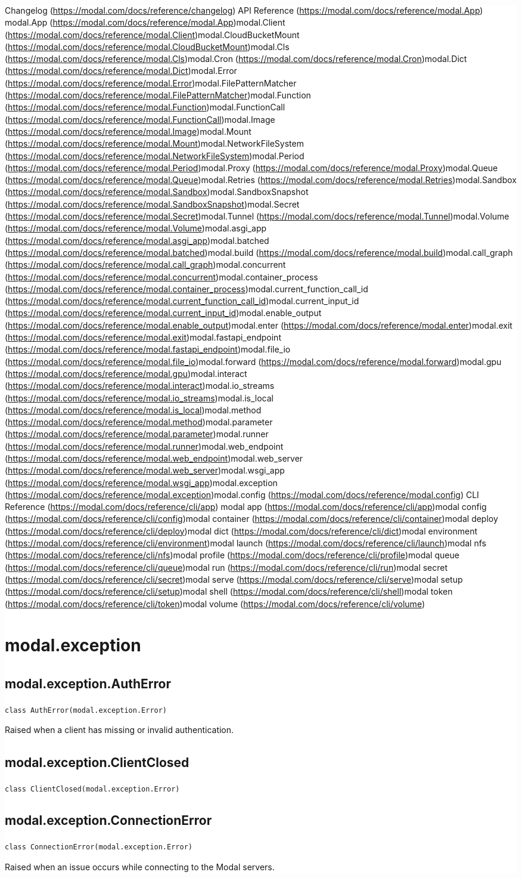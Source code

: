 Changelog (https://modal.com/docs/reference/changelog) API Reference (https://modal.com/docs/reference/modal.App) modal.App (https://modal.com/docs/reference/modal.App)modal.Client (https://modal.com/docs/reference/modal.Client)modal.CloudBucketMount (https://modal.com/docs/reference/modal.CloudBucketMount)modal.Cls (https://modal.com/docs/reference/modal.Cls)modal.Cron (https://modal.com/docs/reference/modal.Cron)modal.Dict (https://modal.com/docs/reference/modal.Dict)modal.Error (https://modal.com/docs/reference/modal.Error)modal.FilePatternMatcher (https://modal.com/docs/reference/modal.FilePatternMatcher)modal.Function (https://modal.com/docs/reference/modal.Function)modal.FunctionCall (https://modal.com/docs/reference/modal.FunctionCall)modal.Image (https://modal.com/docs/reference/modal.Image)modal.Mount (https://modal.com/docs/reference/modal.Mount)modal.NetworkFileSystem (https://modal.com/docs/reference/modal.NetworkFileSystem)modal.Period (https://modal.com/docs/reference/modal.Period)modal.Proxy (https://modal.com/docs/reference/modal.Proxy)modal.Queue (https://modal.com/docs/reference/modal.Queue)modal.Retries (https://modal.com/docs/reference/modal.Retries)modal.Sandbox (https://modal.com/docs/reference/modal.Sandbox)modal.SandboxSnapshot (https://modal.com/docs/reference/modal.SandboxSnapshot)modal.Secret (https://modal.com/docs/reference/modal.Secret)modal.Tunnel (https://modal.com/docs/reference/modal.Tunnel)modal.Volume (https://modal.com/docs/reference/modal.Volume)modal.asgi_app (https://modal.com/docs/reference/modal.asgi_app)modal.batched (https://modal.com/docs/reference/modal.batched)modal.build (https://modal.com/docs/reference/modal.build)modal.call_graph (https://modal.com/docs/reference/modal.call_graph)modal.concurrent (https://modal.com/docs/reference/modal.concurrent)modal.container_process (https://modal.com/docs/reference/modal.container_process)modal.current_function_call_id (https://modal.com/docs/reference/modal.current_function_call_id)modal.current_input_id (https://modal.com/docs/reference/modal.current_input_id)modal.enable_output (https://modal.com/docs/reference/modal.enable_output)modal.enter (https://modal.com/docs/reference/modal.enter)modal.exit (https://modal.com/docs/reference/modal.exit)modal.fastapi_endpoint (https://modal.com/docs/reference/modal.fastapi_endpoint)modal.file_io (https://modal.com/docs/reference/modal.file_io)modal.forward (https://modal.com/docs/reference/modal.forward)modal.gpu (https://modal.com/docs/reference/modal.gpu)modal.interact (https://modal.com/docs/reference/modal.interact)modal.io_streams (https://modal.com/docs/reference/modal.io_streams)modal.is_local (https://modal.com/docs/reference/modal.is_local)modal.method (https://modal.com/docs/reference/modal.method)modal.parameter (https://modal.com/docs/reference/modal.parameter)modal.runner (https://modal.com/docs/reference/modal.runner)modal.web_endpoint (https://modal.com/docs/reference/modal.web_endpoint)modal.web_server (https://modal.com/docs/reference/modal.web_server)modal.wsgi_app (https://modal.com/docs/reference/modal.wsgi_app)modal.exception (https://modal.com/docs/reference/modal.exception)modal.config (https://modal.com/docs/reference/modal.config) CLI Reference (https://modal.com/docs/reference/cli/app) modal app (https://modal.com/docs/reference/cli/app)modal config (https://modal.com/docs/reference/cli/config)modal container (https://modal.com/docs/reference/cli/container)modal deploy (https://modal.com/docs/reference/cli/deploy)modal dict (https://modal.com/docs/reference/cli/dict)modal environment (https://modal.com/docs/reference/cli/environment)modal launch (https://modal.com/docs/reference/cli/launch)modal nfs (https://modal.com/docs/reference/cli/nfs)modal profile (https://modal.com/docs/reference/cli/profile)modal queue (https://modal.com/docs/reference/cli/queue)modal run (https://modal.com/docs/reference/cli/run)modal secret (https://modal.com/docs/reference/cli/secret)modal serve (https://modal.com/docs/reference/cli/serve)modal setup (https://modal.com/docs/reference/cli/setup)modal shell (https://modal.com/docs/reference/cli/shell)modal token (https://modal.com/docs/reference/cli/token)modal volume (https://modal.com/docs/reference/cli/volume)
# modal.exception <a id="modalexception"></a>
## modal.exception.AuthError <a id="modalexceptionautherror"></a>
```
class AuthError(modal.exception.Error)
```
 Raised when a client has missing or invalid authentication.
## modal.exception.ClientClosed <a id="modalexceptionclientclosed"></a>
```
class ClientClosed(modal.exception.Error)
```
 ## modal.exception.ConnectionError
```
class ConnectionError(modal.exception.Error)
```
 Raised when an issue occurs while connecting to the Modal servers.